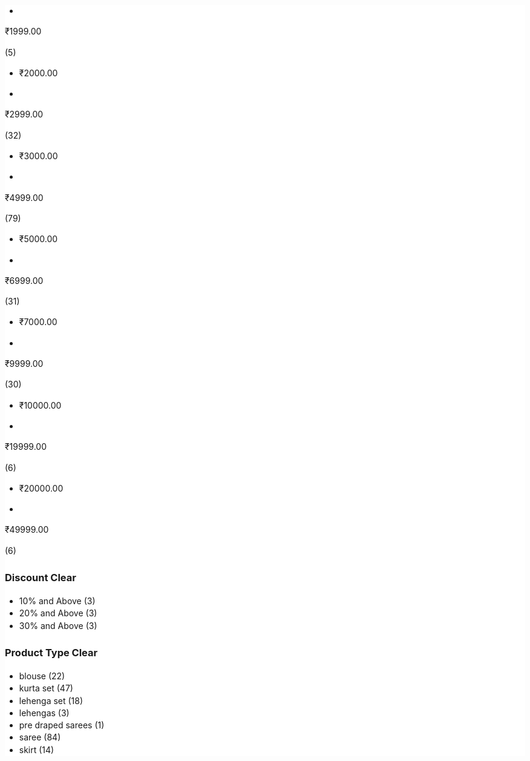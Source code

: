 -

₹1999.00

(5)
- ₹2000.00

-

₹2999.00

(32)
- ₹3000.00

-

₹4999.00

(79)
- ₹5000.00

-

₹6999.00

(31)
- ₹7000.00

-

₹9999.00

(30)
- ₹10000.00

-

₹19999.00

(6)
- ₹20000.00

-

₹49999.00

(6)

### Discount Clear

- 10% and Above (3)
- 20% and Above (3)
- 30% and Above (3)

### Product Type Clear

- blouse (22)
- kurta set (47)
- lehenga set (18)
- lehengas (3)
- pre draped sarees (1)
- saree (84)
- skirt (14)
